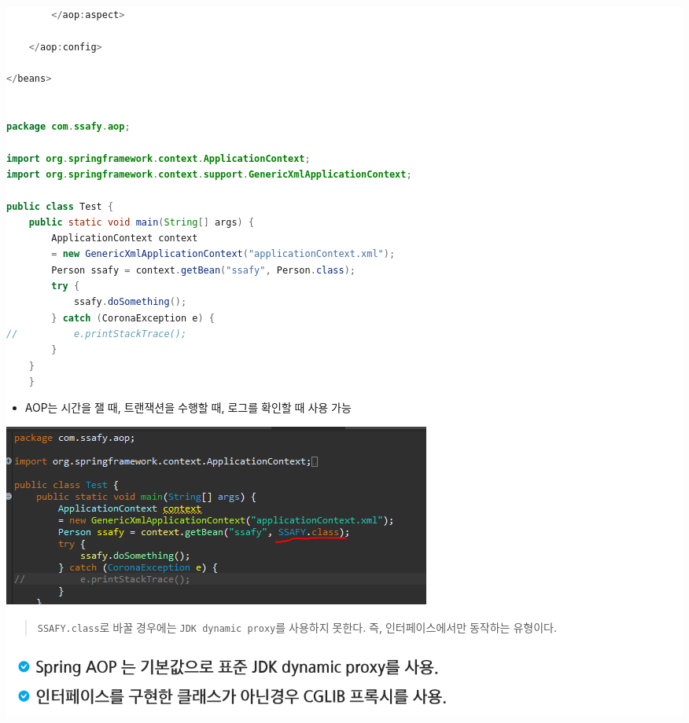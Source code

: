 ```java
		</aop:aspect>
	
	</aop:config>
	
</beans>


package com.ssafy.aop;

import org.springframework.context.ApplicationContext;
import org.springframework.context.support.GenericXmlApplicationContext;

public class Test {
	public static void main(String[] args) {
		ApplicationContext context
		= new GenericXmlApplicationContext("applicationContext.xml");
		Person ssafy = context.getBean("ssafy", Person.class);
		try {
			ssafy.doSomething();
		} catch (CoronaException e) {
//			e.printStackTrace();
		}
	}
	}

```

- AOP는 시간을 잴 때, 트랜잭션을 수행할 때, 로그를 확인할 때 사용 가능



![image-20230107185857916](assets/image-20230107185857916.png)

> `SSAFY.class`로 바꿀 경우에는 `JDK dynamic proxy`를 사용하지 못한다. 즉, 인터페이스에서만 동작하는 유형이다.

![image-20230107185920584](assets/image-20230107185920584.png)

